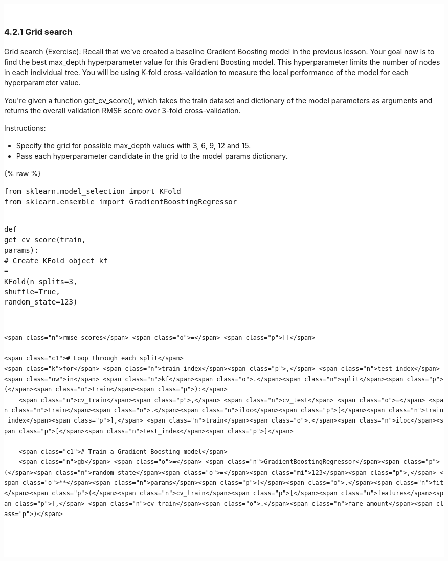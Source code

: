 <p><img src="/Data-Science-selfstudy-notes-Blog/images/copied_from_nb/./images/tuning3.png" alt=""></p>

</div>
</div>
</div>
<div class="cell border-box-sizing text_cell rendered"><div class="inner_cell">
<div class="text_cell_render border-box-sizing rendered_html">
<h3 id="4.2.1-Grid-search">4.2.1 Grid search<a class="anchor-link" href="#4.2.1-Grid-search"> </a></h3><p>Grid search (Exercise):
Recall that we've created a baseline Gradient Boosting model in the previous lesson. Your goal now is to find the best max_depth hyperparameter value for this Gradient Boosting model. This hyperparameter limits the number of nodes in each individual tree. You will be using K-fold cross-validation to measure the local performance of the model for each hyperparameter value.</p>
<p>You're given a function get_cv_score(), which takes the train dataset and dictionary of the model parameters as arguments and returns the overall validation RMSE score over 3-fold cross-validation.</p>
<p>Instructions:</p>
<ul>
<li>Specify the grid for possible max_depth values with 3, 6, 9, 12 and 15.</li>
<li>Pass each hyperparameter candidate in the grid to the model params dictionary.</li>
</ul>

</div>
</div>
</div>
    {% raw %}
    
<div class="cell border-box-sizing code_cell rendered">
<div class="input">

<div class="inner_cell">
    <div class="input_area">
<div class=" highlight hl-ipython3"><pre><span></span><span class="kn">from</span> <span class="nn">sklearn.model_selection</span> <span class="kn">import</span> <span class="n">KFold</span>
<span class="kn">from</span> <span class="nn">sklearn.ensemble</span> <span class="kn">import</span> <span class="n">GradientBoostingRegressor</span>

<span class="k">def</span> <span class="nf">get_cv_score</span><span class="p">(</span><span class="n">train</span><span class="p">,</span> <span class="n">params</span><span class="p">):</span>
    <span class="c1"># Create KFold object</span>
    <span class="n">kf</span> <span class="o">=</span> <span class="n">KFold</span><span class="p">(</span><span class="n">n_splits</span><span class="o">=</span><span class="mi">3</span><span class="p">,</span> <span class="n">shuffle</span><span class="o">=</span><span class="kc">True</span><span class="p">,</span> <span class="n">random_state</span><span class="o">=</span><span class="mi">123</span><span class="p">)</span>

    <span class="n">rmse_scores</span> <span class="o">=</span> <span class="p">[]</span>
    
    <span class="c1"># Loop through each split</span>
    <span class="k">for</span> <span class="n">train_index</span><span class="p">,</span> <span class="n">test_index</span> <span class="ow">in</span> <span class="n">kf</span><span class="o">.</span><span class="n">split</span><span class="p">(</span><span class="n">train</span><span class="p">):</span>
        <span class="n">cv_train</span><span class="p">,</span> <span class="n">cv_test</span> <span class="o">=</span> <span class="n">train</span><span class="o">.</span><span class="n">iloc</span><span class="p">[</span><span class="n">train_index</span><span class="p">],</span> <span class="n">train</span><span class="o">.</span><span class="n">iloc</span><span class="p">[</span><span class="n">test_index</span><span class="p">]</span>
    
        <span class="c1"># Train a Gradient Boosting model</span>
        <span class="n">gb</span> <span class="o">=</span> <span class="n">GradientBoostingRegressor</span><span class="p">(</span><span class="n">random_state</span><span class="o">=</span><span class="mi">123</span><span class="p">,</span> <span class="o">**</span><span class="n">params</span><span class="p">)</span><span class="o">.</span><span class="n">fit</span><span class="p">(</span><span class="n">cv_train</span><span class="p">[</span><span class="n">features</span><span class="p">],</span> <span class="n">cv_train</span><span class="o">.</span><span class="n">fare_amount</span><span class="p">)</span>